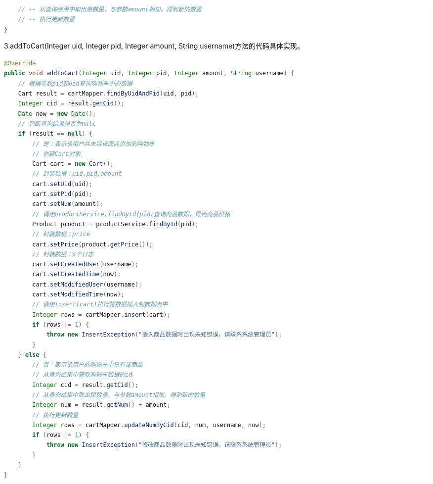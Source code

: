```java
    // -- 从查询结果中取出原数量，与参数amount相加，得到新的数量
    // -- 执行更新数量
}
```

3.addToCart(Integer uid, Integer pid, Integer amount, String username)方法的代码具体实现。

```java
@Override
public void addToCart(Integer uid, Integer pid, Integer amount, String username) {
    // 根据参数pid和uid查询购物车中的数据
    Cart result = cartMapper.findByUidAndPid(uid, pid);
    Integer cid = result.getCid();
    Date now = new Date();
    // 判断查询结果是否为null
    if (result == null) {
        // 是：表示该用户并未将该商品添加到购物车
        // 创建Cart对象
        Cart cart = new Cart();
        // 封装数据：uid,pid,amount
        cart.setUid(uid);
        cart.setPid(pid);
        cart.setNum(amount);
        // 调用productService.findById(pid)查询商品数据，得到商品价格
        Product product = productService.findById(pid);
        // 封装数据：price
        cart.setPrice(product.getPrice());
        // 封装数据：4个日志
        cart.setCreatedUser(username);
        cart.setCreatedTime(now);
        cart.setModifiedUser(username);
        cart.setModifiedTime(now);
        // 调用insert(cart)执行将数据插入到数据表中
        Integer rows = cartMapper.insert(cart);
        if (rows != 1) {
            throw new InsertException("插入商品数据时出现未知错误，请联系系统管理员");
        }
    } else {
        // 否：表示该用户的购物车中已有该商品
        // 从查询结果中获取购物车数据的id
        Integer cid = result.getCid();
        // 从查询结果中取出原数量，与参数amount相加，得到新的数量
        Integer num = result.getNum() + amount;
        // 执行更新数量
        Integer rows = cartMapper.updateNumByCid(cid, num, username, now);
        if (rows != 1) {
            throw new InsertException("修改商品数量时出现未知错误，请联系系统管理员");
        }
    }
}
```
